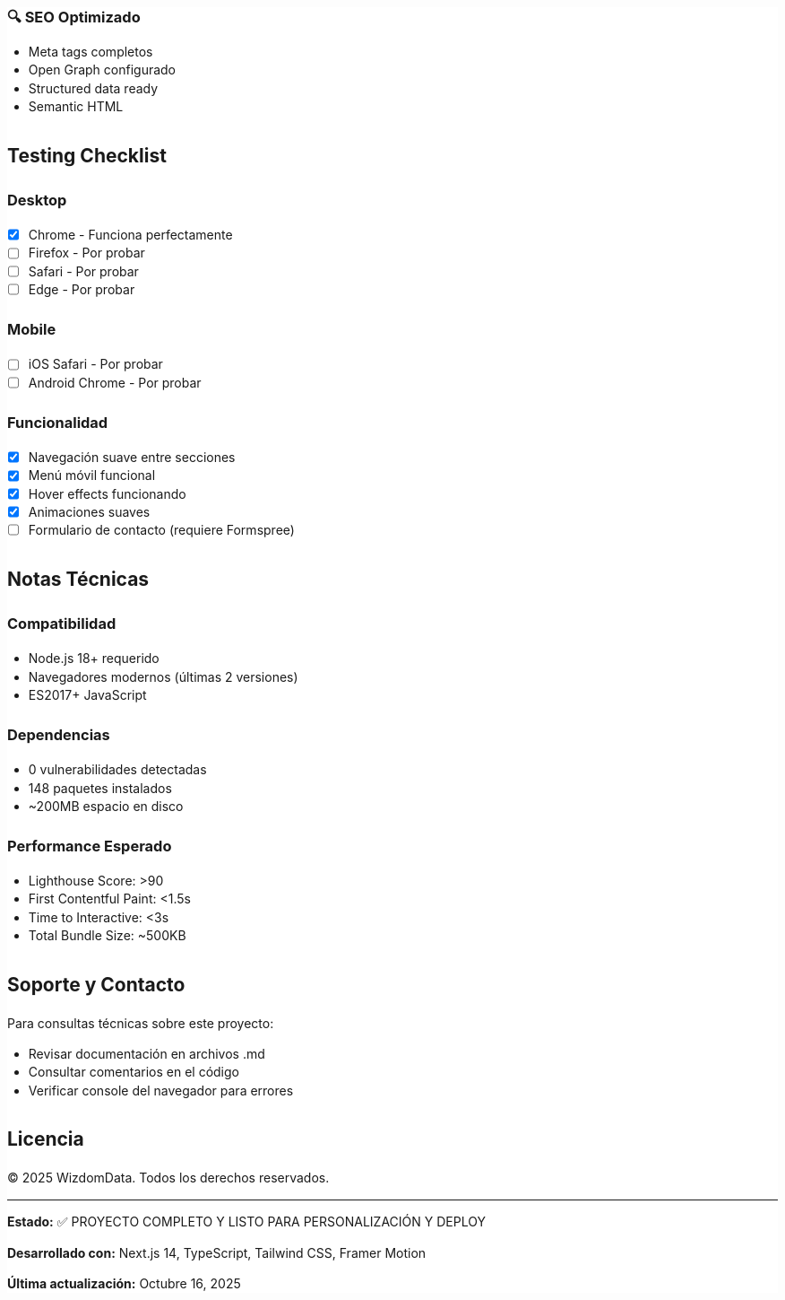 ### 🔍 SEO Optimizado
- Meta tags completos
- Open Graph configurado
- Structured data ready
- Semantic HTML

## Testing Checklist

### Desktop
- [x] Chrome - Funciona perfectamente
- [ ] Firefox - Por probar
- [ ] Safari - Por probar
- [ ] Edge - Por probar

### Mobile
- [ ] iOS Safari - Por probar
- [ ] Android Chrome - Por probar

### Funcionalidad
- [x] Navegación suave entre secciones
- [x] Menú móvil funcional
- [x] Hover effects funcionando
- [x] Animaciones suaves
- [ ] Formulario de contacto (requiere Formspree)

## Notas Técnicas

### Compatibilidad
- Node.js 18+ requerido
- Navegadores modernos (últimas 2 versiones)
- ES2017+ JavaScript

### Dependencias
- 0 vulnerabilidades detectadas
- 148 paquetes instalados
- ~200MB espacio en disco

### Performance Esperado
- Lighthouse Score: >90
- First Contentful Paint: <1.5s
- Time to Interactive: <3s
- Total Bundle Size: ~500KB

## Soporte y Contacto

Para consultas técnicas sobre este proyecto:
- Revisar documentación en archivos .md
- Consultar comentarios en el código
- Verificar console del navegador para errores

## Licencia

© 2025 WizdomData. Todos los derechos reservados.

---

**Estado:** ✅ PROYECTO COMPLETO Y LISTO PARA PERSONALIZACIÓN Y DEPLOY

**Desarrollado con:** Next.js 14, TypeScript, Tailwind CSS, Framer Motion

**Última actualización:** Octubre 16, 2025
